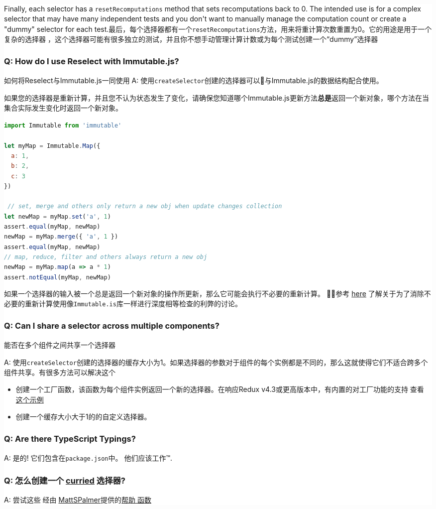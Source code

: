 Finally, each selector has a `resetRecomputations` method that sets
recomputations back to 0.  The intended use is for a complex selector that may
have many independent tests and you don't want to manually manage the
computation count or create a "dummy" selector for each test.最后，每个选择器都有一个`resetRecomputations`方法，用来将重计算次数重置为0。它的用途是用于一个复杂的选择器
，这个选择器可能有很多独立的测试，并且你不想手动管理计算计数或为每个测试创建一个“dummy”选择器

### Q: How do I use Reselect with Immutable.js?
如何将Reselect与Immutable.js一同使用
A: 使用`createSelector`创建的选择器可以与Immutable.js的数据结构配合使用。

如果您的选择器是重新计算，并且您不认为状态发生了变化，请确保您知道哪个Immutable.js更新方法**总是**返回一个新对象，哪个方法在当集合实际发生变化时返回一个新对象。
```js
import Immutable from 'immutable'

let myMap = Immutable.Map({
  a: 1,
  b: 2,
  c: 3
})

 // set, merge and others only return a new obj when update changes collection
let newMap = myMap.set('a', 1)
assert.equal(myMap, newMap)
newMap = myMap.merge({ 'a', 1 })
assert.equal(myMap, newMap)
// map, reduce, filter and others always return a new obj
newMap = myMap.map(a => a * 1)
assert.notEqual(myMap, newMap)
```

如果一个选择器的输入被一个总是返回一个新对象的操作所更新，那么它可能会执行不必要的重新计算。 参考 [here](#q-why-is-my-selector-recomputing-when-the-input-state-stays-the-same) 了解关于为了消除不必要的重新计算使用像`Immutable.is`库一样进行深度相等检查的利弊的讨论。

### Q: Can I share a selector across multiple components?
能否在多个组件之间共享一个选择器

A: 使用`createSelector`创建的选择器的缓存大小为1。如果选择器的参数对于组件的每个实例都是不同的，那么这就使得它们不适合跨多个组件共享。有很多方法可以解决这个

* 创建一个工厂函数，该函数为每个组件实例返回一个新的选择器。在响应Redux v4.3或更高版本中，有内置的对工厂功能的支持 查看 [这个示例](#sharing-selectors-with-props-across-multiple-components)

* 创建一个缓存大小大于1的的自定义选择器。

### Q: Are there TypeScript Typings?

A: 是的! 它们包含在`package.json`中。 他们应该工作™.

### Q: 怎么创建一个 [curried](https://github.com/hemanth/functional-programming-jargon#currying) 选择器?

A: 尝试这些  经由 [MattSPalmer](https://github.com/MattSPalmer)提供的[帮助 函数](https://github.com/reactjs/reselect/issues/159#issuecomment-238724788)
